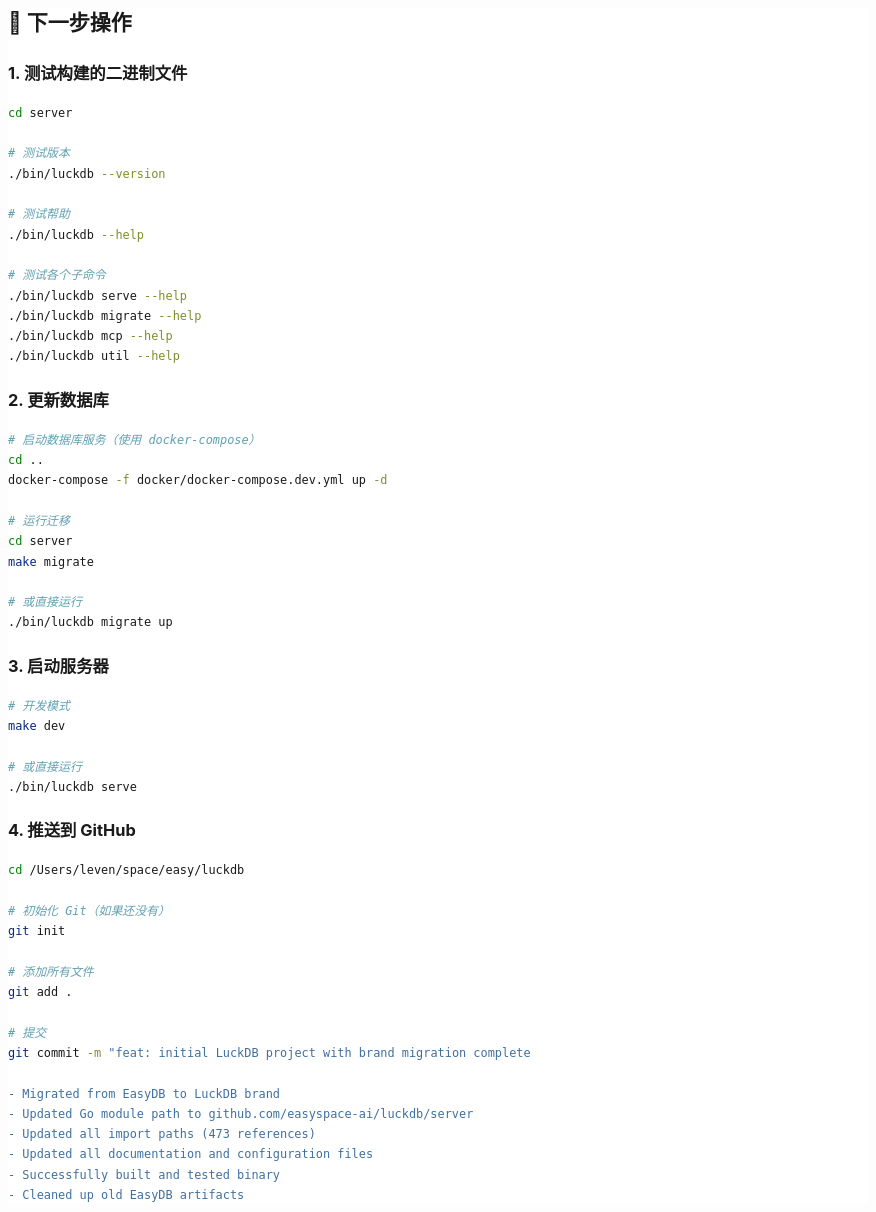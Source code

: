 ## 🎯 下一步操作

### 1. 测试构建的二进制文件

```bash
cd server

# 测试版本
./bin/luckdb --version

# 测试帮助
./bin/luckdb --help

# 测试各个子命令
./bin/luckdb serve --help
./bin/luckdb migrate --help
./bin/luckdb mcp --help
./bin/luckdb util --help
```

### 2. 更新数据库

```bash
# 启动数据库服务（使用 docker-compose）
cd ..
docker-compose -f docker/docker-compose.dev.yml up -d

# 运行迁移
cd server
make migrate

# 或直接运行
./bin/luckdb migrate up
```

### 3. 启动服务器

```bash
# 开发模式
make dev

# 或直接运行
./bin/luckdb serve
```

### 4. 推送到 GitHub

```bash
cd /Users/leven/space/easy/luckdb

# 初始化 Git（如果还没有）
git init

# 添加所有文件
git add .

# 提交
git commit -m "feat: initial LuckDB project with brand migration complete

- Migrated from EasyDB to LuckDB brand
- Updated Go module path to github.com/easyspace-ai/luckdb/server
- Updated all import paths (473 references)
- Updated all documentation and configuration files
- Successfully built and tested binary
- Cleaned up old EasyDB artifacts
```